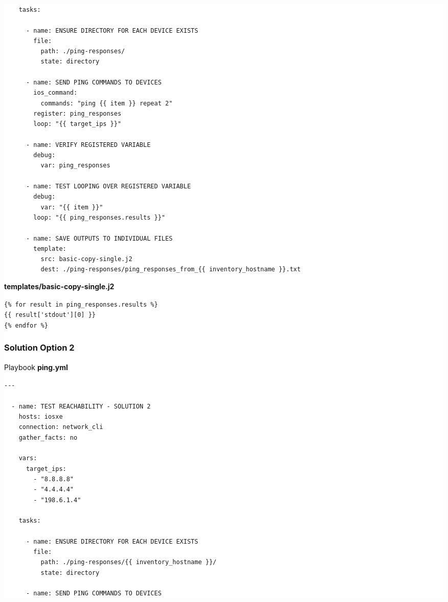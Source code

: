 ```
    tasks:

      - name: ENSURE DIRECTORY FOR EACH DEVICE EXISTS
        file:
          path: ./ping-responses/
          state: directory

      - name: SEND PING COMMANDS TO DEVICES
        ios_command:
          commands: "ping {{ item }} repeat 2"
        register: ping_responses
        loop: "{{ target_ips }}"

      - name: VERIFY REGISTERED VARIABLE
        debug:
          var: ping_responses

      - name: TEST LOOPING OVER REGISTERED VARIABLE
        debug:
          var: "{{ item }}"
        loop: "{{ ping_responses.results }}"

      - name: SAVE OUTPUTS TO INDIVIDUAL FILES
        template:
          src: basic-copy-single.j2
          dest: ./ping-responses/ping_responses_from_{{ inventory_hostname }}.txt

```


**templates/basic-copy-single.j2**

```
{% for result in ping_responses.results %}
{{ result['stdout'][0] }}
{% endfor %}
```



### Solution Option 2


Playbook **ping.yml**

```
---

  - name: TEST REACHABILITY - SOLUTION 2
    hosts: iosxe
    connection: network_cli
    gather_facts: no

    vars:
      target_ips:
        - "8.8.8.8"
        - "4.4.4.4"
        - "198.6.1.4"

    tasks:

      - name: ENSURE DIRECTORY FOR EACH DEVICE EXISTS
        file:
          path: ./ping-responses/{{ inventory_hostname }}/
          state: directory

      - name: SEND PING COMMANDS TO DEVICES
```